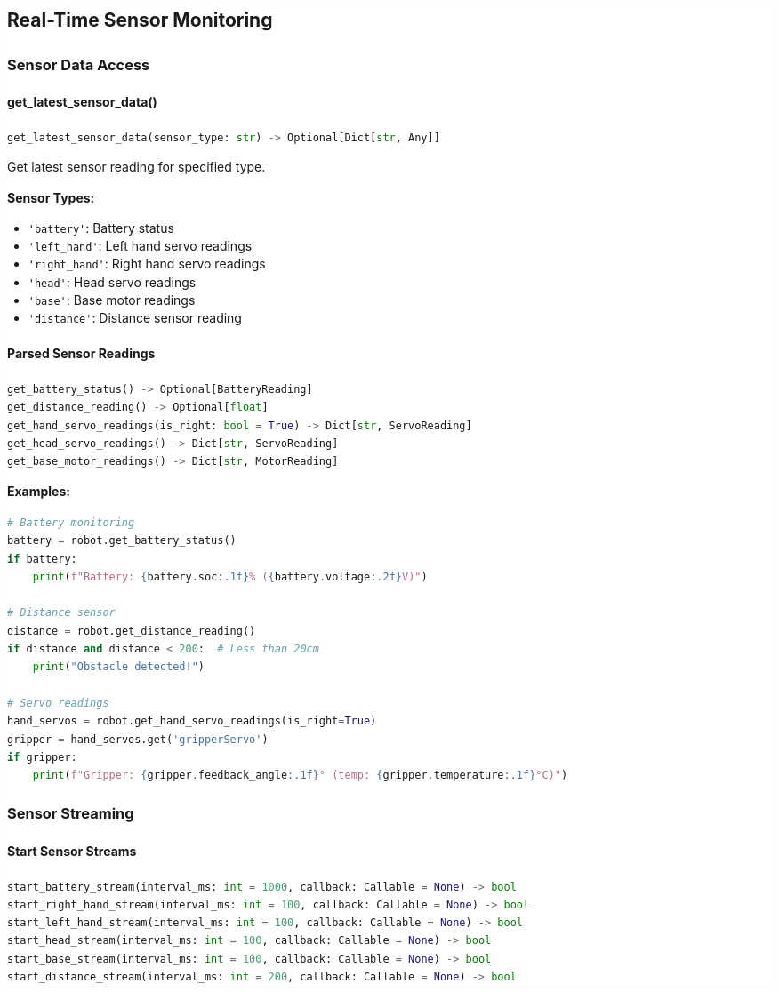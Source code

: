 
## Real-Time Sensor Monitoring

### Sensor Data Access

#### get_latest_sensor_data()
```python
get_latest_sensor_data(sensor_type: str) -> Optional[Dict[str, Any]]
```

Get latest sensor reading for specified type.

**Sensor Types:**
- `'battery'`: Battery status
- `'left_hand'`: Left hand servo readings
- `'right_hand'`: Right hand servo readings  
- `'head'`: Head servo readings
- `'base'`: Base motor readings
- `'distance'`: Distance sensor reading

#### Parsed Sensor Readings
```python
get_battery_status() -> Optional[BatteryReading]
get_distance_reading() -> Optional[float]
get_hand_servo_readings(is_right: bool = True) -> Dict[str, ServoReading]
get_head_servo_readings() -> Dict[str, ServoReading]
get_base_motor_readings() -> Dict[str, MotorReading]
```

**Examples:**
```python
# Battery monitoring
battery = robot.get_battery_status()
if battery:
    print(f"Battery: {battery.soc:.1f}% ({battery.voltage:.2f}V)")

# Distance sensor
distance = robot.get_distance_reading()
if distance and distance < 200:  # Less than 20cm
    print("Obstacle detected!")

# Servo readings
hand_servos = robot.get_hand_servo_readings(is_right=True)
gripper = hand_servos.get('gripperServo')
if gripper:
    print(f"Gripper: {gripper.feedback_angle:.1f}° (temp: {gripper.temperature:.1f}°C)")
```

### Sensor Streaming

#### Start Sensor Streams
```python
start_battery_stream(interval_ms: int = 1000, callback: Callable = None) -> bool
start_right_hand_stream(interval_ms: int = 100, callback: Callable = None) -> bool
start_left_hand_stream(interval_ms: int = 100, callback: Callable = None) -> bool
start_head_stream(interval_ms: int = 100, callback: Callable = None) -> bool
start_base_stream(interval_ms: int = 100, callback: Callable = None) -> bool
start_distance_stream(interval_ms: int = 200, callback: Callable = None) -> bool
```
